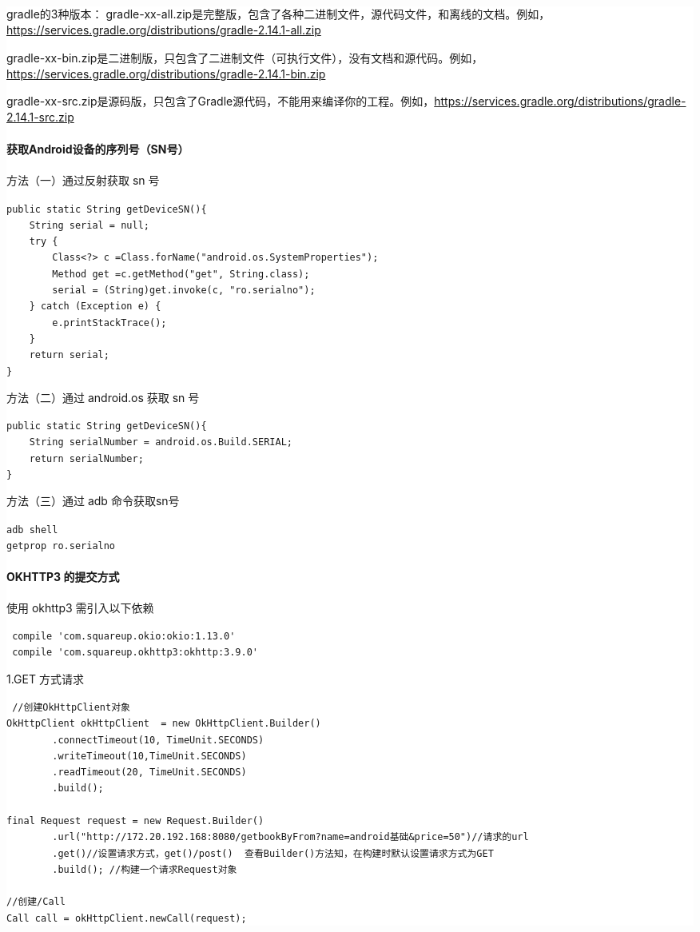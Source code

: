 gradle的3种版本：
gradle-xx-all.zip是完整版，包含了各种二进制文件，源代码文件，和离线的文档。例如，https://services.gradle.org/distributions/gradle-2.14.1-all.zip

gradle-xx-bin.zip是二进制版，只包含了二进制文件（可执行文件），没有文档和源代码。例如，https://services.gradle.org/distributions/gradle-2.14.1-bin.zip

gradle-xx-src.zip是源码版，只包含了Gradle源代码，不能用来编译你的工程。例如，https://services.gradle.org/distributions/gradle-2.14.1-src.zip


#### 获取Android设备的序列号（SN号）

方法（一）通过反射获取 sn 号

```
public static String getDeviceSN(){
    String serial = null;
    try {
        Class<?> c =Class.forName("android.os.SystemProperties");
        Method get =c.getMethod("get", String.class);
        serial = (String)get.invoke(c, "ro.serialno");
    } catch (Exception e) {
        e.printStackTrace();
    }
    return serial;
}
```

方法（二）通过 android.os 获取 sn 号

```
public static String getDeviceSN(){
    String serialNumber = android.os.Build.SERIAL; 
    return serialNumber;
}
```

方法（三）通过 adb 命令获取sn号

```
adb shell
getprop ro.serialno
```

#### OKHTTP3 的提交方式

使用 okhttp3 需引入以下依赖

```
 compile 'com.squareup.okio:okio:1.13.0'
 compile 'com.squareup.okhttp3:okhttp:3.9.0'
```

1.GET 方式请求

```
 //创建OkHttpClient对象
OkHttpClient okHttpClient  = new OkHttpClient.Builder()
        .connectTimeout(10, TimeUnit.SECONDS)
        .writeTimeout(10,TimeUnit.SECONDS)
        .readTimeout(20, TimeUnit.SECONDS)
        .build();

final Request request = new Request.Builder()
        .url("http://172.20.192.168:8080/getbookByFrom?name=android基础&price=50")//请求的url
        .get()//设置请求方式，get()/post()  查看Builder()方法知，在构建时默认设置请求方式为GET
        .build(); //构建一个请求Request对象

//创建/Call
Call call = okHttpClient.newCall(request);
```